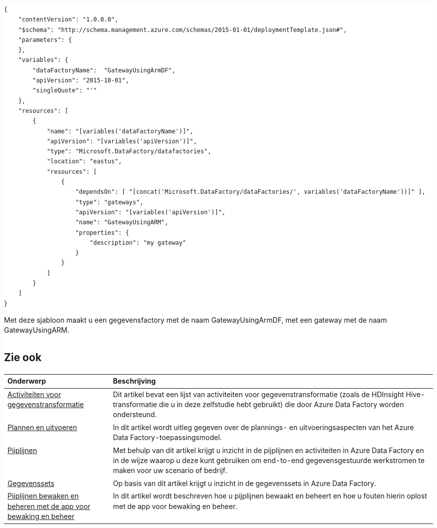    {
        "contentVersion": "1.0.0.0",
        "$schema": "http://schema.management.azure.com/schemas/2015-01-01/deploymentTemplate.json#",
        "parameters": {
        },
        "variables": {
            "dataFactoryName":  "GatewayUsingArmDF",
            "apiVersion": "2015-10-01",
            "singleQuote": "'"
        },
        "resources": [
            {
                "name": "[variables('dataFactoryName')]",
                "apiVersion": "[variables('apiVersion')]",
                "type": "Microsoft.DataFactory/datafactories",
                "location": "eastus",
                "resources": [
                    {
                        "dependsOn": [ "[concat('Microsoft.DataFactory/dataFactories/', variables('dataFactoryName'))]" ],
                        "type": "gateways",
                        "apiVersion": "[variables('apiVersion')]",
                        "name": "GatewayUsingARM",
                        "properties": {
                            "description": "my gateway"
                        }
                    }            
                ]
            }
        ]
    }

Met deze sjabloon maakt u een gegevensfactory met de naam GatewayUsingArmDF, met een gateway met de naam GatewayUsingARM. 

## Zie ook
| Onderwerp | Beschrijving |
| :---- | :---- |
| [Activiteiten voor gegevenstransformatie](data-factory-data-transformation-activities.md) | Dit artikel bevat een lijst van activiteiten voor gegevenstransformatie (zoals de HDInsight Hive-transformatie die u in deze zelfstudie hebt gebruikt) die door Azure Data Factory worden ondersteund. |
| [Plannen en uitvoeren](data-factory-scheduling-and-execution.md) | In dit artikel wordt uitleg gegeven over de plannings- en uitvoeringsaspecten van het Azure Data Factory-toepassingsmodel. |
| [Pijplijnen](data-factory-create-pipelines.md) | Met behulp van dit artikel krijgt u inzicht in de pijplijnen en activiteiten in Azure Data Factory en in de wijze waarop u deze kunt gebruiken om end-to-end gegevensgestuurde werkstromen te maken voor uw scenario of bedrijf. |
| [Gegevenssets](data-factory-create-datasets.md) | Op basis van dit artikel krijgt u inzicht in de gegevenssets in Azure Data Factory.
| [Pijplijnen bewaken en beheren met de app voor bewaking en beheer](data-factory-monitor-manage-app.md) | In dit artikel wordt beschreven hoe u pijplijnen bewaakt en beheert en hoe u fouten hierin oplost met de app voor bewaking en beheer. 

  







